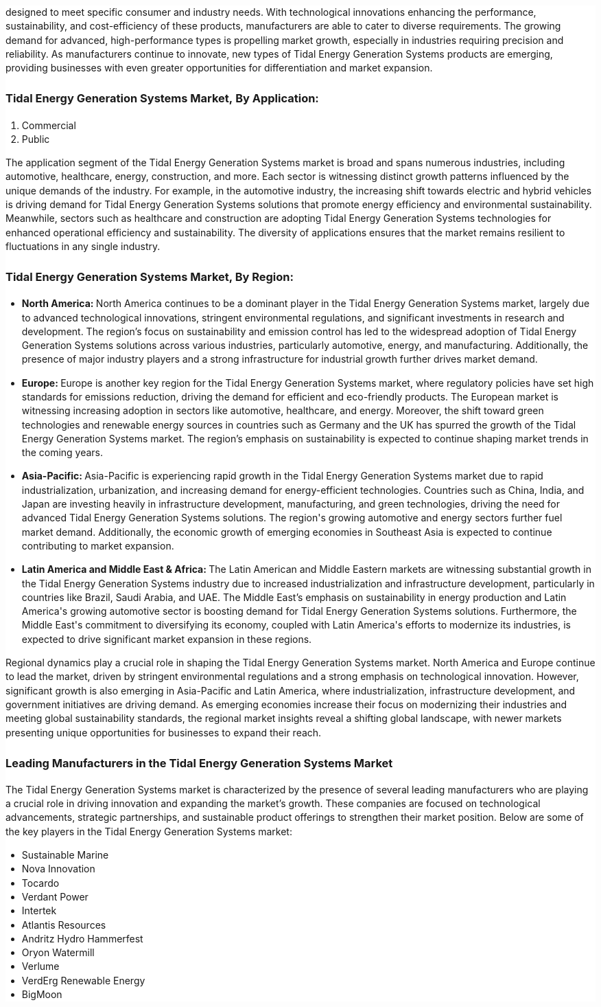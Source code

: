 designed to meet specific consumer and industry needs. With technological innovations enhancing the performance, sustainability, and cost-efficiency of these products, manufacturers are able to cater to diverse requirements. The growing demand for advanced, high-performance types is propelling market growth, especially in industries requiring precision and reliability. As manufacturers continue to innovate, new types of Tidal Energy Generation Systems products are emerging, providing businesses with even greater opportunities for differentiation and market expansion.</p><h3>Tidal Energy Generation Systems Market,&nbsp;By Application:</h3><ol><li>Commercial<li> Public</li></ol><p>The application segment of the Tidal Energy Generation Systems market is broad and spans numerous industries, including automotive, healthcare, energy, construction, and more. Each sector is witnessing distinct growth patterns influenced by the unique demands of the industry. For example, in the automotive industry, the increasing shift towards electric and hybrid vehicles is driving demand for Tidal Energy Generation Systems solutions that promote energy efficiency and environmental sustainability. Meanwhile, sectors such as healthcare and construction are adopting Tidal Energy Generation Systems technologies for enhanced operational efficiency and sustainability. The diversity of applications ensures that the market remains resilient to fluctuations in any single industry.</p><h3>Tidal Energy Generation Systems Market, By Region:</h3><ul><li><p><strong>North America:&nbsp;</strong>North America continues to be a dominant player in the Tidal Energy Generation Systems market, largely due to advanced technological innovations, stringent environmental regulations, and significant investments in research and development. The region&rsquo;s focus on sustainability and emission control has led to the widespread adoption of Tidal Energy Generation Systems solutions across various industries, particularly automotive, energy, and manufacturing. Additionally, the presence of major industry players and a strong infrastructure for industrial growth further drives market demand.</p></li><li><p><strong><strong>Europe:&nbsp;</strong></strong>Europe is another key region for the Tidal Energy Generation Systems market, where regulatory policies have set high standards for emissions reduction, driving the demand for efficient and eco-friendly products. The European market is witnessing increasing adoption in sectors like automotive, healthcare, and energy. Moreover, the shift toward green technologies and renewable energy sources in countries such as Germany and the UK has spurred the growth of the Tidal Energy Generation Systems market. The region&rsquo;s emphasis on sustainability is expected to continue shaping market trends in the coming years.</p></li><li><p><strong><strong>Asia-Pacific:&nbsp;</strong></strong>Asia-Pacific is experiencing rapid growth in the Tidal Energy Generation Systems market due to rapid industrialization, urbanization, and increasing demand for energy-efficient technologies. Countries such as China, India, and Japan are investing heavily in infrastructure development, manufacturing, and green technologies, driving the need for advanced Tidal Energy Generation Systems solutions. The region's growing automotive and energy sectors further fuel market demand. Additionally, the economic growth of emerging economies in Southeast Asia is expected to continue contributing to market expansion.</p></li><li><p><strong><strong>Latin America and Middle East &amp; Africa:&nbsp;</strong></strong>The Latin American and Middle Eastern markets are witnessing substantial growth in the Tidal Energy Generation Systems industry due to increased industrialization and infrastructure development, particularly in countries like Brazil, Saudi Arabia, and UAE. The Middle East&rsquo;s emphasis on sustainability in energy production and Latin America's growing automotive sector is boosting demand for Tidal Energy Generation Systems solutions. Furthermore, the Middle East's commitment to diversifying its economy, coupled with Latin America's efforts to modernize its industries, is expected to drive significant market expansion in these regions.</p></li></ul><p>Regional dynamics play a crucial role in shaping the Tidal Energy Generation Systems market. North America and Europe continue to lead the market, driven by stringent environmental regulations and a strong emphasis on technological innovation. However, significant growth is also emerging in Asia-Pacific and Latin America, where industrialization, infrastructure development, and government initiatives are driving demand. As emerging economies increase their focus on modernizing their industries and meeting global sustainability standards, the regional market insights reveal a shifting global landscape, with newer markets presenting unique opportunities for businesses to expand their reach.</p><h3><strong>Leading Manufacturers in the Tidal Energy Generation Systems Market</strong></h3><p>The Tidal Energy Generation Systems market is characterized by the presence of several leading manufacturers who are playing a crucial role in driving innovation and expanding the market&rsquo;s growth. These companies are focused on technological advancements, strategic partnerships, and sustainable product offerings to strengthen their market position. Below are some of the key players in the Tidal Energy Generation Systems market:</p></div><div class="article-main__content" data-test-id="publishing-text-block"><ul><li><span class="">Sustainable Marine<li> Nova Innovation<li> Tocardo<li> Verdant Power<li> Intertek<li> Atlantis Resources<li> Andritz Hydro Hammerfest<li> Oryon Watermill<li> Verlume<li> VerdErg Renewable Energy<li> BigMoon